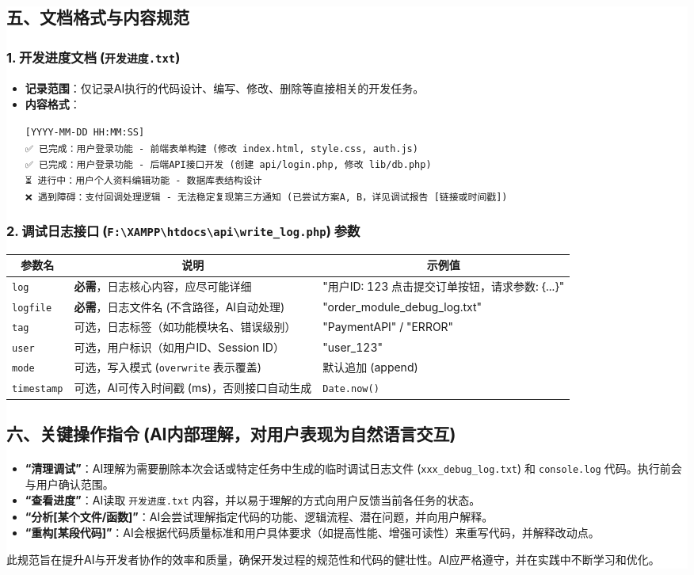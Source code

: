 ## 五、文档格式与内容规范
### 1. 开发进度文档 (`开发进度.txt`)
- **记录范围**：仅记录AI执行的代码设计、编写、修改、删除等直接相关的开发任务。
- **内容格式**：
  ```
  [YYYY-MM-DD HH:MM:SS]
  ✅ 已完成：用户登录功能 - 前端表单构建 (修改 index.html, style.css, auth.js)
  ✅ 已完成：用户登录功能 - 后端API接口开发 (创建 api/login.php, 修改 lib/db.php)
  ⏳ 进行中：用户个人资料编辑功能 - 数据库表结构设计
  ❌ 遇到障碍：支付回调处理逻辑 - 无法稳定复现第三方通知 (已尝试方案A, B，详见调试报告 [链接或时间戳])
  ```

### 2. 调试日志接口 (`F:\XAMPP\htdocs\api\write_log.php`) 参数
| 参数名       | 说明                                      | 示例值                      |
|--------------|-------------------------------------------|-----------------------------|
| `log`        | **必需**，日志核心内容，应尽可能详细        | "用户ID: 123 点击提交订单按钮，请求参数: {...}" |
| `logfile`    | **必需**，日志文件名 (不含路径，AI自动处理) | "order_module_debug_log.txt" |
| `tag`        | 可选，日志标签（如功能模块名、错误级别）    | "PaymentAPI" / "ERROR"      |
| `user`       | 可选，用户标识（如用户ID、Session ID）      | "user_123"                  |
| `mode`       | 可选，写入模式 (`overwrite` 表示覆盖)     | 默认追加 (append)           |
| `timestamp`  | 可选，AI可传入时间戳 (ms)，否则接口自动生成 | `Date.now()`                |

## 六、关键操作指令 (AI内部理解，对用户表现为自然语言交互)
- **“清理调试”**：AI理解为需要删除本次会话或特定任务中生成的临时调试日志文件 (`xxx_debug_log.txt`) 和 `console.log` 代码。执行前会与用户确认范围。
- **“查看进度”**：AI读取 `开发进度.txt` 内容，并以易于理解的方式向用户反馈当前各任务的状态。
- **“分析[某个文件/函数]”**：AI会尝试理解指定代码的功能、逻辑流程、潜在问题，并向用户解释。
- **“重构[某段代码]”**：AI会根据代码质量标准和用户具体要求（如提高性能、增强可读性）来重写代码，并解释改动点。

此规范旨在提升AI与开发者协作的效率和质量，确保开发过程的规范性和代码的健壮性。AI应严格遵守，并在实践中不断学习和优化。

